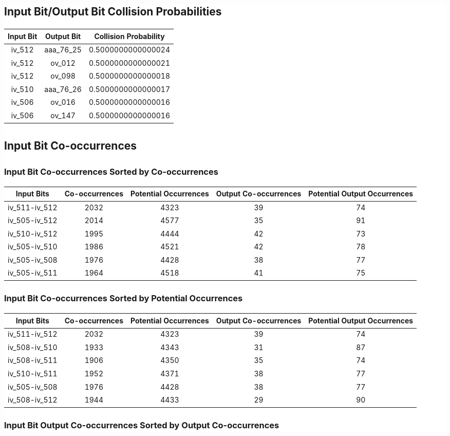 ## Input Bit/Output Bit Collision Probabilities

| Input Bit | Output Bit | Collision Probability |
|:---------:|:----------:|:---------------------:|
| iv_512 | aaa_76_25 | 0.5000000000000024 |
| iv_512 | ov_012 | 0.5000000000000021 |
| iv_512 | ov_098 | 0.5000000000000018 |
| iv_510 | aaa_76_26 | 0.5000000000000017 |
| iv_506 | ov_016 | 0.5000000000000016 |
| iv_506 | ov_147 | 0.5000000000000016 |

## Input Bit Co-occurrences

### Input Bit Co-occurrences Sorted by Co-occurrences

| Input Bits | Co-occurrences | Potential Occurrences | Output Co-occurrences | Potential Output Occurrences |
|:----------:|:--------------:|:---------------------:|:---------------------:|:----------------------------:|
| iv_511-iv_512 | 2032 | 4323 | 39 | 74 |
| iv_505-iv_512 | 2014 | 4577 | 35 | 91 |
| iv_510-iv_512 | 1995 | 4444 | 42 | 73 |
| iv_505-iv_510 | 1986 | 4521 | 42 | 78 |
| iv_505-iv_508 | 1976 | 4428 | 38 | 77 |
| iv_505-iv_511 | 1964 | 4518 | 41 | 75 |

### Input Bit Co-occurrences Sorted by Potential Occurrences

| Input Bits | Co-occurrences | Potential Occurrences | Output Co-occurrences | Potential Output Occurrences |
|:----------:|:--------------:|:---------------------:|:---------------------:|:----------------------------:|
| iv_511-iv_512 | 2032 | 4323 | 39 | 74 |
| iv_508-iv_510 | 1933 | 4343 | 31 | 87 |
| iv_508-iv_511 | 1906 | 4350 | 35 | 74 |
| iv_510-iv_511 | 1952 | 4371 | 38 | 77 |
| iv_505-iv_508 | 1976 | 4428 | 38 | 77 |
| iv_508-iv_512 | 1944 | 4433 | 29 | 90 |

### Input Bit Output Co-occurrences Sorted by Output Co-occurrences
